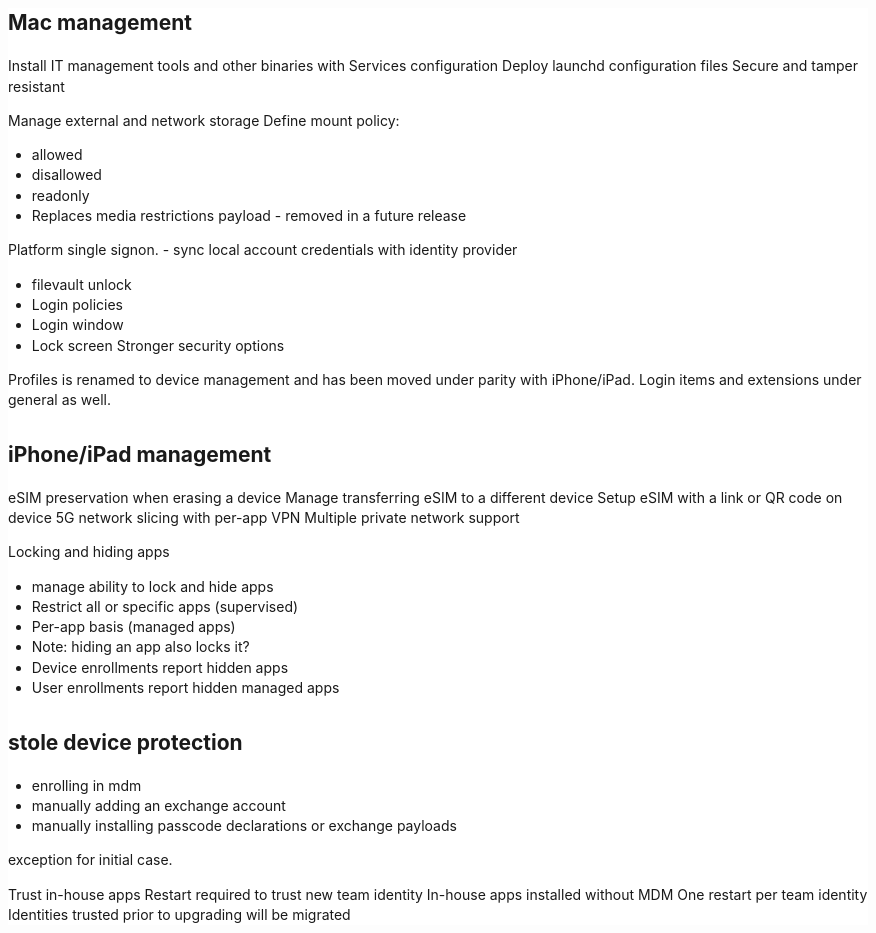 ## Mac management

Install IT management tools and other binaries with Services configuration
Deploy launchd configuration files
Secure and tamper resistant

Manage external and network storage
Define mount policy:
* allowed
* disallowed
* readonly
* Replaces media restrictions payload - removed in a future release


Platform single signon. - sync local account credentials with identity provider
* filevault unlock
* Login policies
* Login window
* Lock screen
Stronger security options

Profiles is renamed to device management and has been moved under parity with iPhone/iPad.  Login items and extensions under general as well.

## iPhone/iPad management

eSIM preservation when erasing a device
Manage transferring eSIM to a different device
Setup eSIM with a link or QR code on device
5G network slicing with per-app VPN
Multiple private network support

Locking and hiding apps
* manage ability to lock and hide apps
* Restrict all or specific apps (supervised)
* Per-app basis (managed apps)
* Note: hiding an app also locks it?
* Device enrollments report hidden apps
* User enrollments report hidden managed apps

## stole device protection
* enrolling in mdm
* manually adding an exchange account
* manually installing passcode declarations or exchange payloads

exception for initial case.

Trust in-house apps
Restart required to trust new team identity
In-house apps installed without MDM
One restart per team identity
Identities trusted prior to upgrading will be migrated
